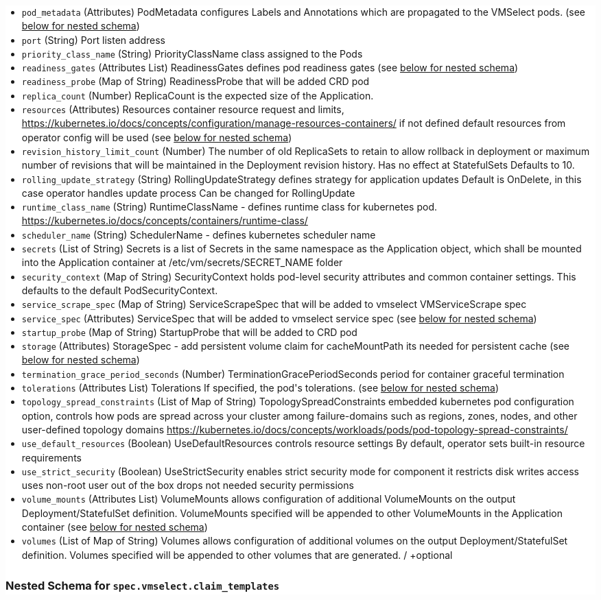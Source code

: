 - `pod_metadata` (Attributes) PodMetadata configures Labels and Annotations which are propagated to the VMSelect pods. (see [below for nested schema](#nestedatt--spec--vmselect--pod_metadata))
- `port` (String) Port listen address
- `priority_class_name` (String) PriorityClassName class assigned to the Pods
- `readiness_gates` (Attributes List) ReadinessGates defines pod readiness gates (see [below for nested schema](#nestedatt--spec--vmselect--readiness_gates))
- `readiness_probe` (Map of String) ReadinessProbe that will be added CRD pod
- `replica_count` (Number) ReplicaCount is the expected size of the Application.
- `resources` (Attributes) Resources container resource request and limits, https://kubernetes.io/docs/concepts/configuration/manage-resources-containers/ if not defined default resources from operator config will be used (see [below for nested schema](#nestedatt--spec--vmselect--resources))
- `revision_history_limit_count` (Number) The number of old ReplicaSets to retain to allow rollback in deployment or maximum number of revisions that will be maintained in the Deployment revision history. Has no effect at StatefulSets Defaults to 10.
- `rolling_update_strategy` (String) RollingUpdateStrategy defines strategy for application updates Default is OnDelete, in this case operator handles update process Can be changed for RollingUpdate
- `runtime_class_name` (String) RuntimeClassName - defines runtime class for kubernetes pod. https://kubernetes.io/docs/concepts/containers/runtime-class/
- `scheduler_name` (String) SchedulerName - defines kubernetes scheduler name
- `secrets` (List of String) Secrets is a list of Secrets in the same namespace as the Application object, which shall be mounted into the Application container at /etc/vm/secrets/SECRET_NAME folder
- `security_context` (Map of String) SecurityContext holds pod-level security attributes and common container settings. This defaults to the default PodSecurityContext.
- `service_scrape_spec` (Map of String) ServiceScrapeSpec that will be added to vmselect VMServiceScrape spec
- `service_spec` (Attributes) ServiceSpec that will be added to vmselect service spec (see [below for nested schema](#nestedatt--spec--vmselect--service_spec))
- `startup_probe` (Map of String) StartupProbe that will be added to CRD pod
- `storage` (Attributes) StorageSpec - add persistent volume claim for cacheMountPath its needed for persistent cache (see [below for nested schema](#nestedatt--spec--vmselect--storage))
- `termination_grace_period_seconds` (Number) TerminationGracePeriodSeconds period for container graceful termination
- `tolerations` (Attributes List) Tolerations If specified, the pod's tolerations. (see [below for nested schema](#nestedatt--spec--vmselect--tolerations))
- `topology_spread_constraints` (List of Map of String) TopologySpreadConstraints embedded kubernetes pod configuration option, controls how pods are spread across your cluster among failure-domains such as regions, zones, nodes, and other user-defined topology domains https://kubernetes.io/docs/concepts/workloads/pods/pod-topology-spread-constraints/
- `use_default_resources` (Boolean) UseDefaultResources controls resource settings By default, operator sets built-in resource requirements
- `use_strict_security` (Boolean) UseStrictSecurity enables strict security mode for component it restricts disk writes access uses non-root user out of the box drops not needed security permissions
- `volume_mounts` (Attributes List) VolumeMounts allows configuration of additional VolumeMounts on the output Deployment/StatefulSet definition. VolumeMounts specified will be appended to other VolumeMounts in the Application container (see [below for nested schema](#nestedatt--spec--vmselect--volume_mounts))
- `volumes` (List of Map of String) Volumes allows configuration of additional volumes on the output Deployment/StatefulSet definition. Volumes specified will be appended to other volumes that are generated. / +optional

<a id="nestedatt--spec--vmselect--claim_templates"></a>
### Nested Schema for `spec.vmselect.claim_templates`
